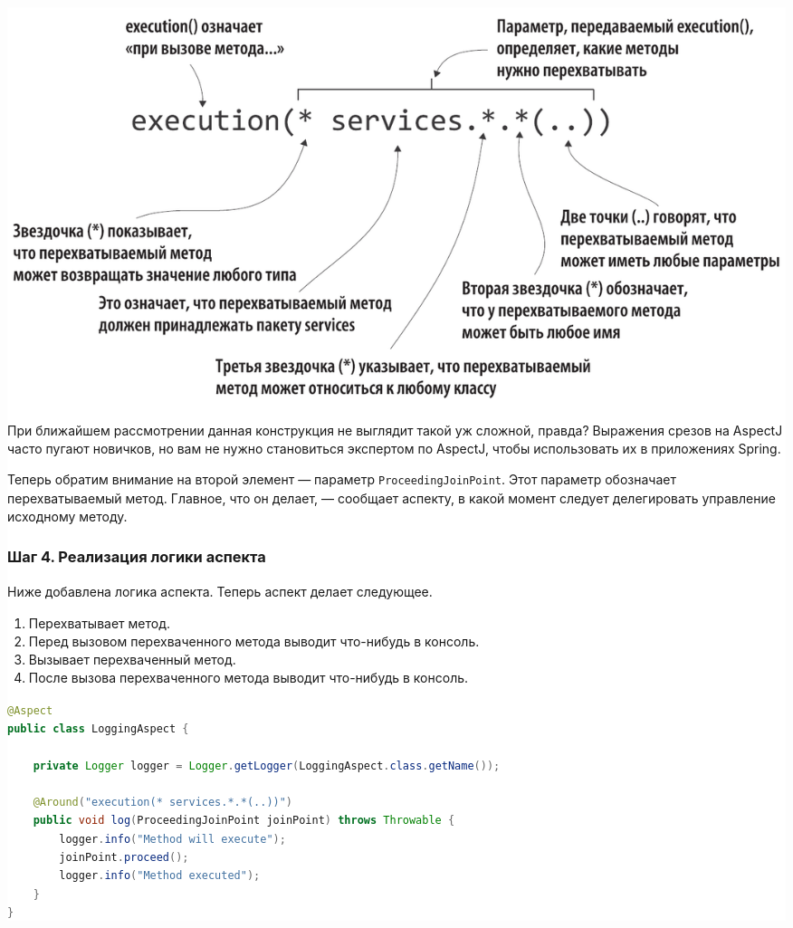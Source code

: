 ![spring_6.5](/pictures/spring_6.5.png)

При ближайшем рассмотрении данная конструкция не выглядит такой уж сложной, правда? Выражения срезов на AspectJ часто пугают новичков, но вам не нужно становиться экспертом по AspectJ, чтобы использовать их в приложениях Spring.

Теперь обратим внимание на второй элемент — параметр `ProceedingJoinPoint`. Этот параметр обозначает перехватываемый метод. Главное, что он делает, — сообщает аспекту, в какой момент следует делегировать управление исходному методу.
### Шаг 4. Реализация логики аспекта
Ниже добавлена логика аспекта. Теперь аспект делает следующее.
1. Перехватывает метод.
2. Перед вызовом перехваченного метода выводит что-нибудь в консоль.
3. Вызывает перехваченный метод.
4. После вызова перехваченного метода выводит что-нибудь в консоль.
```java
@Aspect
public class LoggingAspect { 

	private Logger logger = Logger.getLogger(LoggingAspect.class.getName());
	
	@Around("execution(* services.*.*(..))") 
	public void log(ProceedingJoinPoint joinPoint) throws Throwable { 
		logger.info("Method will execute"); 
		joinPoint.proceed(); 
		logger.info("Method executed"); 
	}
}
```
